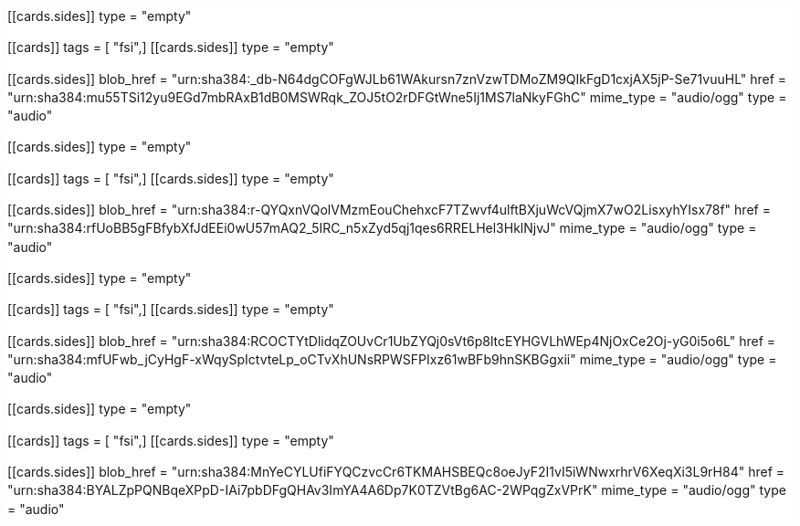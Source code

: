 [[cards.sides]]
type = "empty"


[[cards]]
tags = [ "fsi",]
[[cards.sides]]
type = "empty"

[[cards.sides]]
blob_href = "urn:sha384:_db-N64dgCOFgWJLb61WAkursn7znVzwTDMoZM9QIkFgD1cxjAX5jP-Se71vuuHL"
href = "urn:sha384:mu55TSi12yu9EGd7mbRAxB1dB0MSWRqk_ZOJ5tO2rDFGtWne5Ij1MS7laNkyFGhC"
mime_type = "audio/ogg"
type = "audio"

[[cards.sides]]
type = "empty"


[[cards]]
tags = [ "fsi",]
[[cards.sides]]
type = "empty"

[[cards.sides]]
blob_href = "urn:sha384:r-QYQxnVQolVMzmEouChehxcF7TZwvf4ulftBXjuWcVQjmX7wO2LisxyhYIsx78f"
href = "urn:sha384:rfUoBB5gFBfybXfJdEEi0wU57mAQ2_5IRC_n5xZyd5qj1qes6RRELHel3HklNjvJ"
mime_type = "audio/ogg"
type = "audio"

[[cards.sides]]
type = "empty"


[[cards]]
tags = [ "fsi",]
[[cards.sides]]
type = "empty"

[[cards.sides]]
blob_href = "urn:sha384:RCOCTYtDlidqZOUvCr1UbZYQj0sVt6p8ltcEYHGVLhWEp4NjOxCe2Oj-yG0i5o6L"
href = "urn:sha384:mfUFwb_jCyHgF-xWqySpIctvteLp_oCTvXhUNsRPWSFPIxz61wBFb9hnSKBGgxii"
mime_type = "audio/ogg"
type = "audio"

[[cards.sides]]
type = "empty"


[[cards]]
tags = [ "fsi",]
[[cards.sides]]
type = "empty"

[[cards.sides]]
blob_href = "urn:sha384:MnYeCYLUfiFYQCzvcCr6TKMAHSBEQc8oeJyF2I1vI5iWNwxrhrV6XeqXi3L9rH84"
href = "urn:sha384:BYALZpPQNBqeXPpD-IAi7pbDFgQHAv3ImYA4A6Dp7K0TZVtBg6AC-2WPqgZxVPrK"
mime_type = "audio/ogg"
type = "audio"
